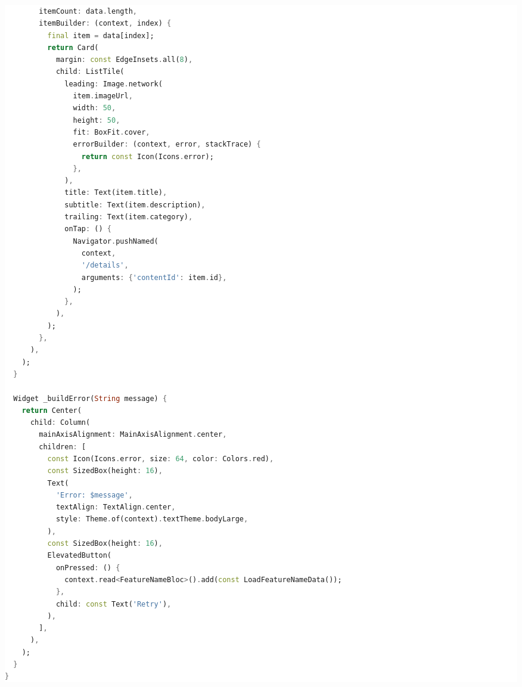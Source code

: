 ```dart
        itemCount: data.length,
        itemBuilder: (context, index) {
          final item = data[index];
          return Card(
            margin: const EdgeInsets.all(8),
            child: ListTile(
              leading: Image.network(
                item.imageUrl,
                width: 50,
                height: 50,
                fit: BoxFit.cover,
                errorBuilder: (context, error, stackTrace) {
                  return const Icon(Icons.error);
                },
              ),
              title: Text(item.title),
              subtitle: Text(item.description),
              trailing: Text(item.category),
              onTap: () {
                Navigator.pushNamed(
                  context,
                  '/details',
                  arguments: {'contentId': item.id},
                );
              },
            ),
          );
        },
      ),
    );
  }

  Widget _buildError(String message) {
    return Center(
      child: Column(
        mainAxisAlignment: MainAxisAlignment.center,
        children: [
          const Icon(Icons.error, size: 64, color: Colors.red),
          const SizedBox(height: 16),
          Text(
            'Error: $message',
            textAlign: TextAlign.center,
            style: Theme.of(context).textTheme.bodyLarge,
          ),
          const SizedBox(height: 16),
          ElevatedButton(
            onPressed: () {
              context.read<FeatureNameBloc>().add(const LoadFeatureNameData());
            },
            child: const Text('Retry'),
          ),
        ],
      ),
    );
  }
}
```
